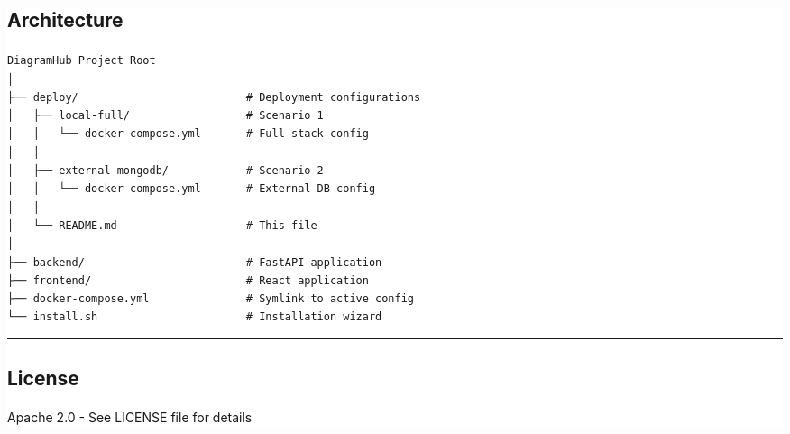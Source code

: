 
## Architecture

```
DiagramHub Project Root
│
├── deploy/                          # Deployment configurations
│   ├── local-full/                  # Scenario 1
│   │   └── docker-compose.yml       # Full stack config
│   │
│   ├── external-mongodb/            # Scenario 2
│   │   └── docker-compose.yml       # External DB config
│   │
│   └── README.md                    # This file
│
├── backend/                         # FastAPI application
├── frontend/                        # React application
├── docker-compose.yml               # Symlink to active config
└── install.sh                       # Installation wizard
```

---

## License

Apache 2.0 - See LICENSE file for details
